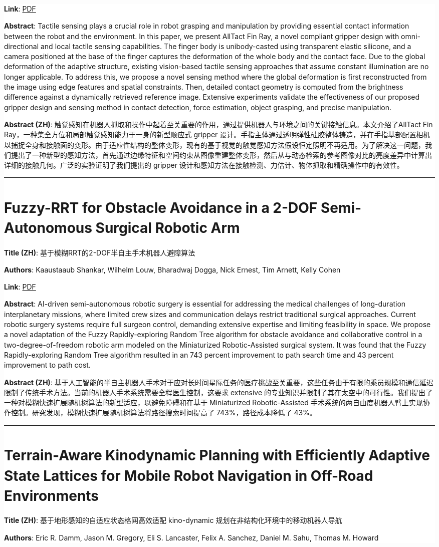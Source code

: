 **Link**: [PDF](https://arxiv.org/pdf/2504.18064)  

**Abstract**: Tactile sensing plays a crucial role in robot grasping and manipulation by providing essential contact information between the robot and the environment. In this paper, we present AllTact Fin Ray, a novel compliant gripper design with omni-directional and local tactile sensing capabilities. The finger body is unibody-casted using transparent elastic silicone, and a camera positioned at the base of the finger captures the deformation of the whole body and the contact face. Due to the global deformation of the adaptive structure, existing vision-based tactile sensing approaches that assume constant illumination are no longer applicable. To address this, we propose a novel sensing method where the global deformation is first reconstructed from the image using edge features and spatial constraints. Then, detailed contact geometry is computed from the brightness difference against a dynamically retrieved reference image. Extensive experiments validate the effectiveness of our proposed gripper design and sensing method in contact detection, force estimation, object grasping, and precise manipulation. 

**Abstract (ZH)**: 触觉感知在机器人抓取和操作中起着至关重要的作用，通过提供机器人与环境之间的关键接触信息。本文介绍了AllTact Fin Ray，一种集全方位和局部触觉感知能力于一身的新型顺应式 gripper 设计。手指主体通过透明弹性硅胶整体铸造，并在手指基部配置相机以捕捉全身和接触面的变形。由于适应性结构的整体变形，现有的基于视觉的触觉感知方法假设恒定照明不再适用。为了解决这一问题，我们提出了一种新型的感知方法，首先通过边缘特征和空间约束从图像重建整体变形，然后从与动态检索的参考图像对比的亮度差异中计算出详细的接触几何。广泛的实验证明了我们提出的 gripper 设计和感知方法在接触检测、力估计、物体抓取和精确操作中的有效性。 

---
# Fuzzy-RRT for Obstacle Avoidance in a 2-DOF Semi-Autonomous Surgical Robotic Arm 

**Title (ZH)**: 基于模糊RRT的2-DOF半自主手术机器人避障算法 

**Authors**: Kaaustaaub Shankar, Wilhelm Louw, Bharadwaj Dogga, Nick Ernest, Tim Arnett, Kelly Cohen  

**Link**: [PDF](https://arxiv.org/pdf/2504.17979)  

**Abstract**: AI-driven semi-autonomous robotic surgery is essential for addressing the medical challenges of long-duration interplanetary missions, where limited crew sizes and communication delays restrict traditional surgical approaches. Current robotic surgery systems require full surgeon control, demanding extensive expertise and limiting feasibility in space. We propose a novel adaptation of the Fuzzy Rapidly-exploring Random Tree algorithm for obstacle avoidance and collaborative control in a two-degree-of-freedom robotic arm modeled on the Miniaturized Robotic-Assisted surgical system. It was found that the Fuzzy Rapidly-exploring Random Tree algorithm resulted in an 743 percent improvement to path search time and 43 percent improvement to path cost. 

**Abstract (ZH)**: 基于人工智能的半自主机器人手术对于应对长时间星际任务的医疗挑战至关重要，这些任务由于有限的乘员规模和通信延迟限制了传统手术方法。当前的机器人手术系统需要全程医生控制，这要求 extensive 的专业知识并限制了其在太空中的可行性。我们提出了一种对模糊快速扩展随机树算法的新型适应，以避免障碍和在基于 Miniaturized Robotic-Assisted 手术系统的两自由度机器人臂上实现协作控制。研究发现，模糊快速扩展随机树算法将路径搜索时间提高了 743%，路径成本降低了 43%。 

---
# Terrain-Aware Kinodynamic Planning with Efficiently Adaptive State Lattices for Mobile Robot Navigation in Off-Road Environments 

**Title (ZH)**: 基于地形感知的自适应状态格网高效适配 kino-dynamic 规划在非结构化环境中的移动机器人导航 

**Authors**: Eric R. Damm, Jason M. Gregory, Eli S. Lancaster, Felix A. Sanchez, Daniel M. Sahu, Thomas M. Howard  
